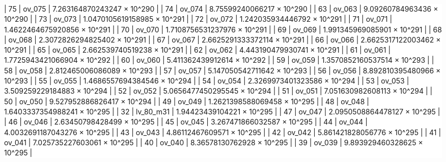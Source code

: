 | 75 | ov_075 | 7.263164870243247 × 10^290 |
| 74 | ov_074 | 8.75599240066217 × 10^290 |
| 63 | ov_063 | 9.09260784963436 × 10^290 |
| 73 | ov_073 | 1.0470105619158985 × 10^291 |
| 72 | ov_072 | 1.242035934446792 × 10^291 |
| 71 | ov_071 | 1.4622464675920856 × 10^291 |
| 70 | ov_070 | 1.7108756531237976 × 10^291 |
| 69 | ov_069 | 1.991345969085901 × 10^291 |
| 68 | ov_068 | 2.3072826294825402 × 10^291 |
| 67 | ov_067 | 2.6625291333372114 × 10^291 |
| 66 | ov_066 | 2.6625317122003462 × 10^291 |
| 65 | ov_065 | 2.662539740519238 × 10^291 |
| 62 | ov_062 | 4.443190479930741 × 10^291 |
| 61 | ov_061 | 1.7725943421066904 × 10^292 |
| 60 | ov_060 | 5.411362439912614 × 10^292 |
| 59 | ov_059 | 1.3570852160537514 × 10^293 |
| 58 | ov_058 | 2.812465006086089 × 10^293 |
| 57 | ov_057 | 5.147050542711642 × 10^293 |
| 56 | ov_056 | 8.892810395480966 × 10^293 |
| 55 | ov_055 | 1.4686557694384546 × 10^294 |
| 54 | ov_054 | 2.3269973401323586 × 10^294 |
| 53 | ov_053 | 3.509259229184883 × 10^294 |
| 52 | ov_052 | 5.0656477450295545 × 10^294 |
| 51 | ov_051 | 7.051630982608113 × 10^294 |
| 50 | ov_050 | 9.527952886826417 × 10^294 |
| 49 | ov_049 | 1.2621398588069458 × 10^295 |
| 48 | ov_048 | 1.6403337354988241 × 10^295 |
| 32 | lv_80_m31 | 1.94423439104221 × 10^295 |
| 47 | ov_047 | 2.0950508864478127 × 10^295 |
| 46 | ov_046 | 2.63450798428499 × 10^295 |
| 45 | ov_045 | 3.267471866032587 × 10^295 |
| 44 | ov_044 | 4.0032691187043276 × 10^295 |
| 43 | ov_043 | 4.86112467609571 × 10^295 |
| 42 | ov_042 | 5.861421828056776 × 10^295 |
| 41 | ov_041 | 7.025735227603061 × 10^295 |
| 40 | ov_040 | 8.36578130762928 × 10^295 |
| 39 | ov_039 | 9.893929460328625 × 10^295 |